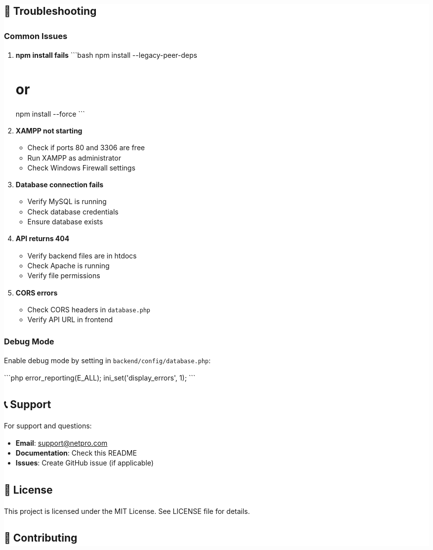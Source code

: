 ## 🐛 Troubleshooting

### Common Issues

1. **npm install fails**
   \`\`\`bash
   npm install --legacy-peer-deps
   # or
   npm install --force
   \`\`\`

2. **XAMPP not starting**
   - Check if ports 80 and 3306 are free
   - Run XAMPP as administrator
   - Check Windows Firewall settings

3. **Database connection fails**
   - Verify MySQL is running
   - Check database credentials
   - Ensure database exists

4. **API returns 404**
   - Verify backend files are in htdocs
   - Check Apache is running
   - Verify file permissions

5. **CORS errors**
   - Check CORS headers in `database.php`
   - Verify API URL in frontend

### Debug Mode

Enable debug mode by setting in `backend/config/database.php`:

\`\`\`php
error_reporting(E_ALL);
ini_set('display_errors', 1);
\`\`\`

## 📞 Support

For support and questions:

- **Email**: support@netpro.com
- **Documentation**: Check this README
- **Issues**: Create GitHub issue (if applicable)

## 📄 License

This project is licensed under the MIT License. See LICENSE file for details.

## 🤝 Contributing
